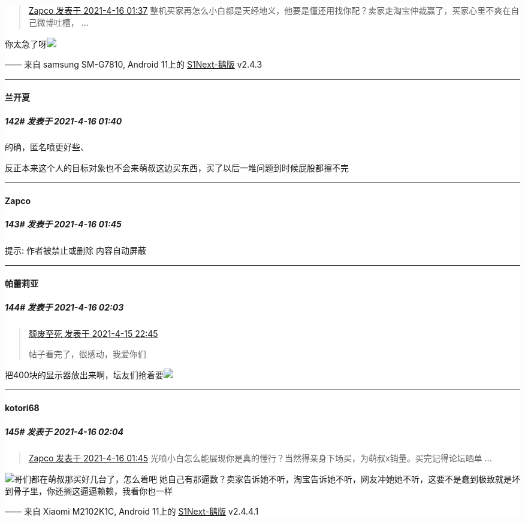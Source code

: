 
<blockquote><a href="httphttps://bbs.saraba1st.com/2b/forum.php?mod=redirect&amp;goto=findpost&amp;pid=50952767&amp;ptid=1999177" target="_blank">Zapco 发表于 2021-4-16 01:37</a>
整机买家再怎么小白都是天经地义，他要是懂还用找你配？卖家走淘宝仲裁赢了，买家心里不爽在自己微博吐槽， ...</blockquote>
你太急了呀<img src="https://static.saraba1st.com/image/smiley/face2017/062.gif" referrerpolicy="no-referrer">

—— 来自 samsung SM-G7810, Android 11上的 [S1Next-鹅版](https://github.com/ykrank/S1-Next/releases) v2.4.3


*****

####  兰开夏  
##### 142#       发表于 2021-4-16 01:40


的确，匿名喷更好些、


反正本来这个人的目标对象也不会来萌叔这边买东西，买了以后一堆问题到时候屁股都擦不完


*****

####  Zapco  
##### 143#       发表于 2021-4-16 01:45

提示: 作者被禁止或删除 内容自动屏蔽


*****

####  帕蕾莉亚  
##### 144#       发表于 2021-4-16 02:03


<blockquote><a href="httphttps://bbs.saraba1st.com/2b/forum.php?mod=redirect&amp;goto=findpost&amp;pid=50951576&amp;ptid=1999177" target="_blank">颓废至死 发表于 2021-4-15 22:45</a>

帖子看完了，很感动，我爱你们</blockquote>
把400块的显示器放出来啊，坛友们抢着要<img src="https://static.saraba1st.com/image/smiley/face2017/044.png" referrerpolicy="no-referrer">


*****

####  kotori68  
##### 145#       发表于 2021-4-16 02:04


<blockquote><a href="httphttps://bbs.saraba1st.com/2b/forum.php?mod=redirect&amp;goto=findpost&amp;pid=50952798&amp;ptid=1999177" target="_blank">Zapco 发表于 2021-4-16 01:45</a>
光喷小白怎么能展现你是真的懂行？当然得亲身下场买，为萌叔x销量。买完记得论坛晒单 ...</blockquote>
<img src="https://static.saraba1st.com/image/smiley/face2017/037.png" referrerpolicy="no-referrer">哥们都在萌叔那买好几台了，怎么着吧
她自己有那逼数？卖家告诉她不听，淘宝告诉她不听，网友冲她她不听，这要不是蠢到极致就是坏到骨子里，你还搁这逼逼赖赖，我看你也一样

—— 来自 Xiaomi M2102K1C, Android 11上的 [S1Next-鹅版](https://github.com/ykrank/S1-Next/releases) v2.4.4.1
